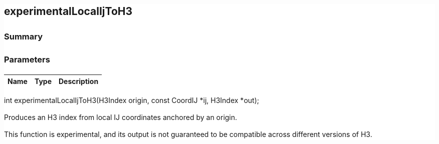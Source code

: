## experimentalLocalIjToH3
```c#
```
### Summary
### Parameters
| Name | Type | Description |
|------|------|-------------|

int experimentalLocalIjToH3(H3Index origin, const CoordIJ *ij, H3Index *out);

Produces an H3 index from local IJ coordinates anchored by an origin.

This function is experimental, and its output is not guaranteed to be compatible across different versions of H3.
